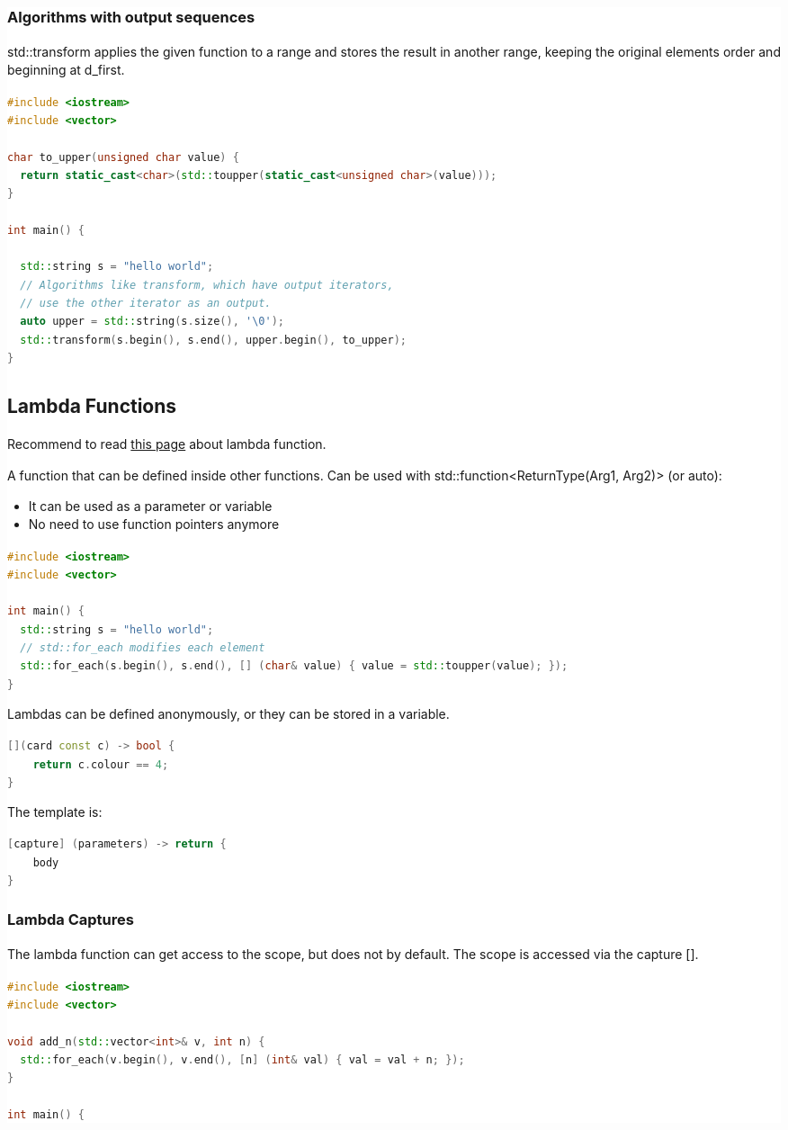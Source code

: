 ### Algorithms with output sequences
std::transform applies the given function to a range and stores the result in another range, keeping the original elements order and beginning at d_first.
```c++
#include <iostream>
#include <vector>

char to_upper(unsigned char value) {
  return static_cast<char>(std::toupper(static_cast<unsigned char>(value)));
}

int main() {

  std::string s = "hello world";
  // Algorithms like transform, which have output iterators,
  // use the other iterator as an output.
  auto upper = std::string(s.size(), '\0');
  std::transform(s.begin(), s.end(), upper.begin(), to_upper);
}
```

## Lambda Functions

Recommend to read [this page](https://www.cnblogs.com/DswCnblog/p/5629165.html) about lambda function.

A function that can be defined inside other functions. Can be used with std::function<ReturnType(Arg1, Arg2)> (or auto):
- It can be used as a parameter or variable
- No need to use function pointers anymore
```c++
#include <iostream>
#include <vector>

int main() {
  std::string s = "hello world";
  // std::for_each modifies each element
  std::for_each(s.begin(), s.end(), [] (char& value) { value = std::toupper(value); });
}
```
Lambdas can be defined anonymously, or they can be stored in a variable.
```c++
[](card const c) -> bool {
    return c.colour == 4;
}
```
The template is:
```c++
[capture] (parameters) -> return {
    body
}
```
### Lambda Captures
The lambda function can get access to the scope, but does not by default. The scope is accessed via the capture [].
```c++
#include <iostream>
#include <vector>

void add_n(std::vector<int>& v, int n) {
  std::for_each(v.begin(), v.end(), [n] (int& val) { val = val + n; });
}

int main() {
```